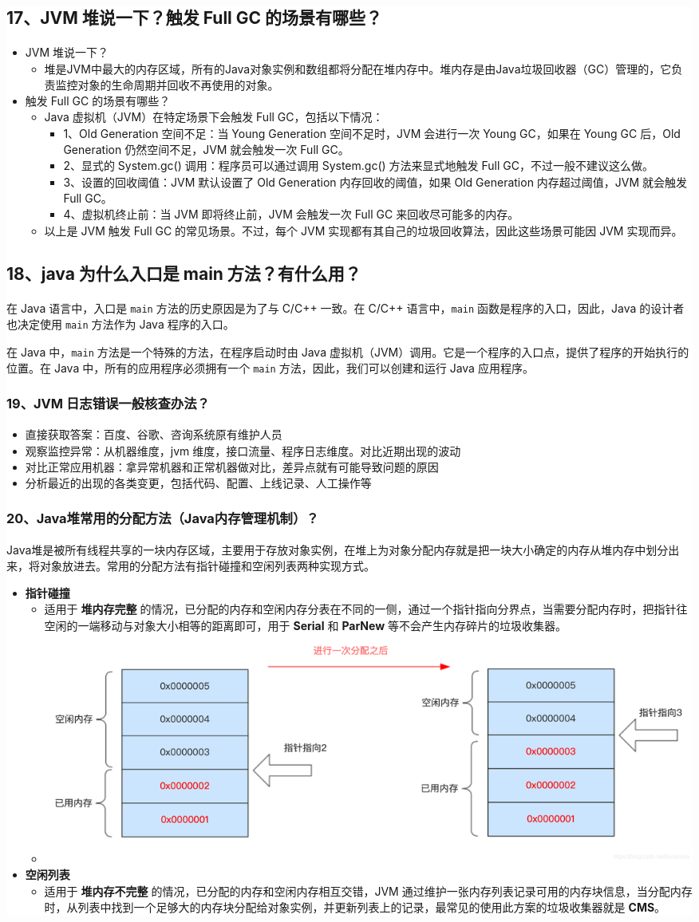 

## 17、JVM 堆说一下？触发 Full GC 的场景有哪些？

- JVM 堆说一下？
    - 堆是JVM中最大的内存区域，所有的Java对象实例和数组都将分配在堆内存中。堆内存是由Java垃圾回收器（GC）管理的，它负责监控对象的生命周期并回收不再使用的对象。
- 触发 Full GC 的场景有哪些？
    - Java 虚拟机（JVM）在特定场景下会触发 Full GC，包括以下情况：
        - 1、Old Generation 空间不足：当 Young Generation 空间不足时，JVM 会进行一次 Young GC，如果在 Young GC 后，Old Generation 仍然空间不足，JVM 就会触发一次 Full GC。
        - 2、显式的 System.gc() 调用：程序员可以通过调用 System.gc() 方法来显式地触发 Full GC，不过一般不建议这么做。
        - 3、设置的回收阈值：JVM 默认设置了 Old Generation 内存回收的阈值，如果 Old Generation 内存超过阈值，JVM 就会触发 Full GC。
        - 4、虚拟机终止前：当 JVM 即将终止前，JVM 会触发一次 Full GC 来回收尽可能多的内存。
    - 以上是 JVM 触发 Full GC 的常见场景。不过，每个 JVM 实现都有其自己的垃圾回收算法，因此这些场景可能因 JVM 实现而异。

## 18、java 为什么入口是 main 方法？有什么用？

在 Java 语言中，入口是 `main` 方法的历史原因是为了与 C/C++ 一致。在 C/C++ 语言中，`main` 函数是程序的入口，因此，Java 的设计者也决定使用 `main` 方法作为 Java 程序的入口。

在 Java 中，`main` 方法是一个特殊的方法，在程序启动时由 Java 虚拟机（JVM）调用。它是一个程序的入口点，提供了程序的开始执行的位置。在 Java 中，所有的应用程序必须拥有一个 `main` 方法，因此，我们可以创建和运行 Java 应用程序。


### 19、JVM 日志错误一般核查办法？

- 直接获取答案：百度、谷歌、咨询系统原有维护人员
- 观察监控异常：从机器维度，jvm 维度，接口流量、程序日志维度。对比近期出现的波动
- 对比正常应用机器：拿异常机器和正常机器做对比，差异点就有可能导致问题的原因
- 分析最近的出现的各类变更，包括代码、配置、上线记录、人工操作等


### 20、Java堆常用的分配方法（Java内存管理机制）？

 Java堆是被所有线程共享的一块内存区域，主要用于存放对象实例，在堆上为对象分配内存就是把一块大小确定的内存从堆内存中划分出来，将对象放进去。常用的分配方法有指针碰撞和空闲列表两种实现方式。

 - **指针碰撞**
    - 适用于 **堆内存完整** 的情况，已分配的内存和空闲内存分表在不同的一侧，通过一个指针指向分界点，当需要分配内存时，把指针往空闲的一端移动与对象大小相等的距离即可，用于 **Serial** 和 **ParNew** 等不会产生内存碎片的垃圾收集器。
    - ![](../_media/image/08-jvm-qa/jvm-001.png)
- **空闲列表**
    - 适用于 **堆内存不完整** 的情况，已分配的内存和空闲内存相互交错，JVM 通过维护一张内存列表记录可用的内存块信息，当分配内存时，从列表中找到一个足够大的内存块分配给对象实例，并更新列表上的记录，最常见的使用此方案的垃圾收集器就是 **CMS**。